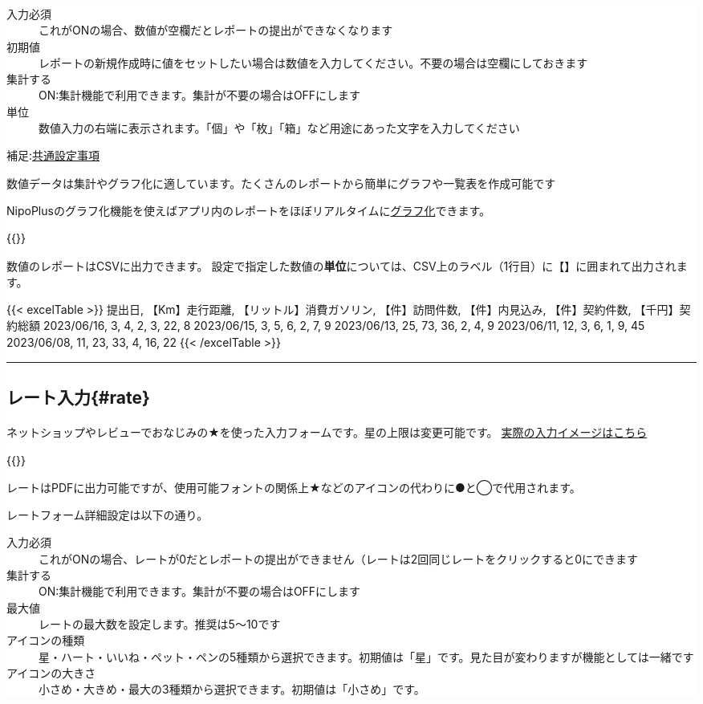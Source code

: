 <dl class="basic">
  <dt>入力必須</dt>
  <dd>これがONの場合、数値が空欄だとレポートの提出ができなくなります</dd>
  <dt>初期値</dt>
  <dd>レポートの新規作成時に値をセットしたい場合は数値を入力してください。不要の場合は空欄にしておきます</dd>
  <dt>集計する</dt>
  <dd>ON:集計機能で利用できます。集計が不要の場合はOFFにします</dd>
  <dt>単位</dt>
  <dd>数値入力の右端に表示されます。「個」や「枚」「箱」など用途にあった文字を入力してください</dd>
</dl>

補足:[共通設定事項](/docs/manual/initial-setting/template/make/#common_setting)

数値データは集計やグラフ化に適しています。たくさんのレポートから簡単にグラフや一覧表を作成可能です

NipoPlusのグラフ化機能を使えばアプリ内のレポートをほぼリアルタイムに[グラフ化](/docs/manual/analytics/chart/)できます。

{{<icatch filename="img/math_charts" msg="数値のデータをグラフ化してみたよ">}}

数値のレポートはCSVに出力できます。
設定で指定した数値の**単位**については、CSV上のラベル（1行目）に【】に囲まれて出力されます。

{{< excelTable >}}
提出日, 【Km】走行距離, 【リットル】消費ガソリン, 【件】訪問件数, 【件】内見込み, 【件】契約件数, 【千円】契約総額
2023/06/16, 3, 4, 2, 3, 22, 8
2023/06/15, 3, 5, 6, 2, 7, 9
2023/06/13, 25, 73, 36, 2, 4, 9
2023/06/11, 12, 3, 6, 1, 9, 45
2023/06/08, 11, 23, 33, 4, 16, 22
{{< /excelTable >}}

---

## レート入力{#rate}

ネットショップやレビューでおなじみの★を使った入力フォームです。星の上限は変更可能です。
[実際の入力イメージはこちら](/docs/manual/write-report/parts/#rate)

{{<icatch filename="img/input-rating" msg="レビューでおなじみ ☆☆★★★風な入力方式です。NipoPlusも高評価よろしくね"  alice="please">}}

レートはPDFに出力可能ですが、使用可能フォントの関係上★などのアイコンの代わりに●と◯で代用されます。

レートフォーム詳細設定は以下の通り。

<dl class="basic">
  <dt>入力必須</dt>
  <dd>これがONの場合、レートが0だとレポートの提出ができません（レートは2回同じレートをクリックすると0にできます</dd>
  <dt>集計する</dt>
  <dd>ON:集計機能で利用できます。集計が不要の場合はOFFにします</dd>

  <dt>最大値</dt>
  <dd>レートの最大数を設定します。推奨は5〜10です</dd>
  <dt>アイコンの種類</dt>
  <dd>星・ハート・いいね・ペット・ペンの5種類から選択できます。初期値は「星」です。見た目が変わりますが機能としては一緒です</dd>
  <dt>アイコンの大きさ</dt>
  <dd>小さめ・大きめ・最大の3種類から選択できます。初期値は「小さめ」です。</dd>
</dl>
